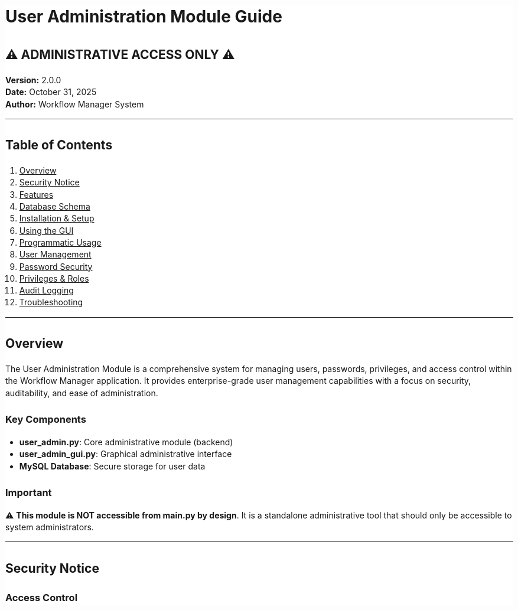 # User Administration Module Guide

## ⚠️ ADMINISTRATIVE ACCESS ONLY ⚠️

**Version:** 2.0.0  
**Date:** October 31, 2025  
**Author:** Workflow Manager System

---

## Table of Contents

1. [Overview](#overview)
2. [Security Notice](#security-notice)
3. [Features](#features)
4. [Database Schema](#database-schema)
5. [Installation & Setup](#installation--setup)
6. [Using the GUI](#using-the-gui)
7. [Programmatic Usage](#programmatic-usage)
8. [User Management](#user-management)
9. [Password Security](#password-security)
10. [Privileges & Roles](#privileges--roles)
11. [Audit Logging](#audit-logging)
12. [Troubleshooting](#troubleshooting)

---

## Overview

The User Administration Module is a comprehensive system for managing users, passwords, privileges, and access control within the Workflow Manager application. It provides enterprise-grade user management capabilities with a focus on security, auditability, and ease of administration.

### Key Components

- **user_admin.py**: Core administrative module (backend)
- **user_admin_gui.py**: Graphical administrative interface
- **MySQL Database**: Secure storage for user data

### Important

⚠️ **This module is NOT accessible from main.py by design**. It is a standalone administrative tool that should only be accessible to system administrators.

---

## Security Notice

### Access Control
